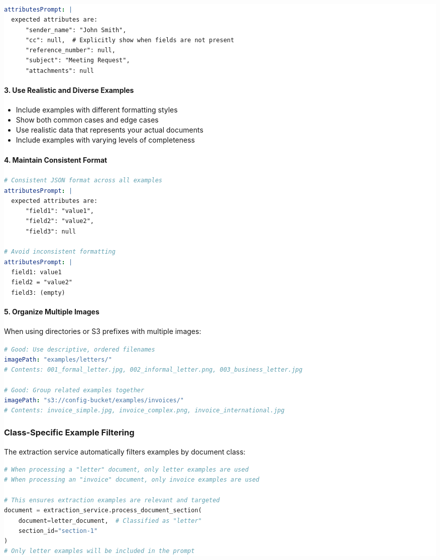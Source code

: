 ```yaml
attributesPrompt: |
  expected attributes are:
      "sender_name": "John Smith",
      "cc": null,  # Explicitly show when fields are not present
      "reference_number": null,
      "subject": "Meeting Request",
      "attachments": null
```

#### 3. Use Realistic and Diverse Examples

- Include examples with different formatting styles
- Show both common cases and edge cases
- Use realistic data that represents your actual documents
- Include examples with varying levels of completeness

#### 4. Maintain Consistent Format

```yaml
# Consistent JSON format across all examples
attributesPrompt: |
  expected attributes are:
      "field1": "value1",
      "field2": "value2",
      "field3": null

# Avoid inconsistent formatting
attributesPrompt: |
  field1: value1
  field2 = "value2"
  field3: (empty)
```

#### 5. Organize Multiple Images

When using directories or S3 prefixes with multiple images:

```yaml
# Good: Use descriptive, ordered filenames
imagePath: "examples/letters/"
# Contents: 001_formal_letter.jpg, 002_informal_letter.png, 003_business_letter.jpg

# Good: Group related examples together
imagePath: "s3://config-bucket/examples/invoices/"
# Contents: invoice_simple.jpg, invoice_complex.png, invoice_international.jpg
```

### Class-Specific Example Filtering

The extraction service automatically filters examples by document class:

```python
# When processing a "letter" document, only letter examples are used
# When processing an "invoice" document, only invoice examples are used

# This ensures extraction examples are relevant and targeted
document = extraction_service.process_document_section(
    document=letter_document,  # Classified as "letter"
    section_id="section-1"
)
# Only letter examples will be included in the prompt
```
